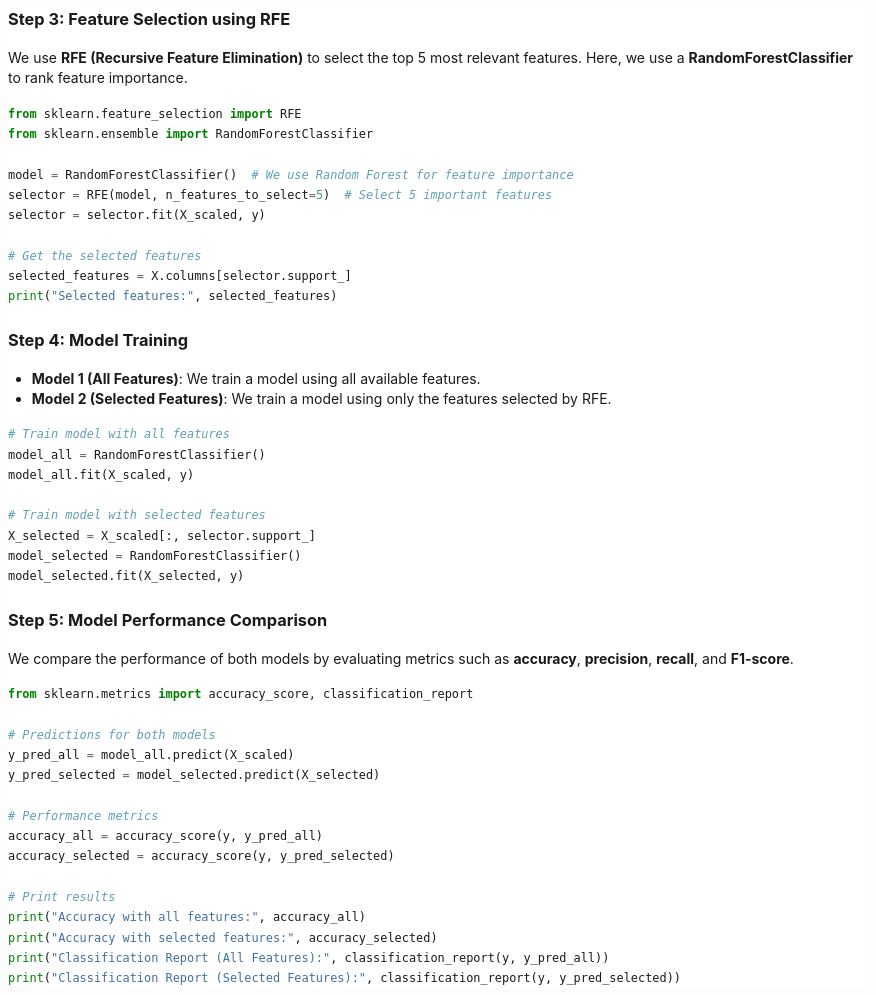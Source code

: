 ### **Step 3: Feature Selection using RFE**

We use **RFE (Recursive Feature Elimination)** to select the top 5 most relevant features. Here, we use a **RandomForestClassifier** to rank feature importance.

```python
from sklearn.feature_selection import RFE
from sklearn.ensemble import RandomForestClassifier

model = RandomForestClassifier()  # We use Random Forest for feature importance
selector = RFE(model, n_features_to_select=5)  # Select 5 important features
selector = selector.fit(X_scaled, y)

# Get the selected features
selected_features = X.columns[selector.support_]
print("Selected features:", selected_features)
```

### **Step 4: Model Training**

- **Model 1 (All Features)**: We train a model using all available features.
- **Model 2 (Selected Features)**: We train a model using only the features selected by RFE.

```python
# Train model with all features
model_all = RandomForestClassifier()
model_all.fit(X_scaled, y)

# Train model with selected features
X_selected = X_scaled[:, selector.support_]
model_selected = RandomForestClassifier()
model_selected.fit(X_selected, y)
```

### **Step 5: Model Performance Comparison**

We compare the performance of both models by evaluating metrics such as **accuracy**, **precision**, **recall**, and **F1-score**.

```python
from sklearn.metrics import accuracy_score, classification_report

# Predictions for both models
y_pred_all = model_all.predict(X_scaled)
y_pred_selected = model_selected.predict(X_selected)

# Performance metrics
accuracy_all = accuracy_score(y, y_pred_all)
accuracy_selected = accuracy_score(y, y_pred_selected)

# Print results
print("Accuracy with all features:", accuracy_all)
print("Accuracy with selected features:", accuracy_selected)
print("Classification Report (All Features):", classification_report(y, y_pred_all))
print("Classification Report (Selected Features):", classification_report(y, y_pred_selected))
```
